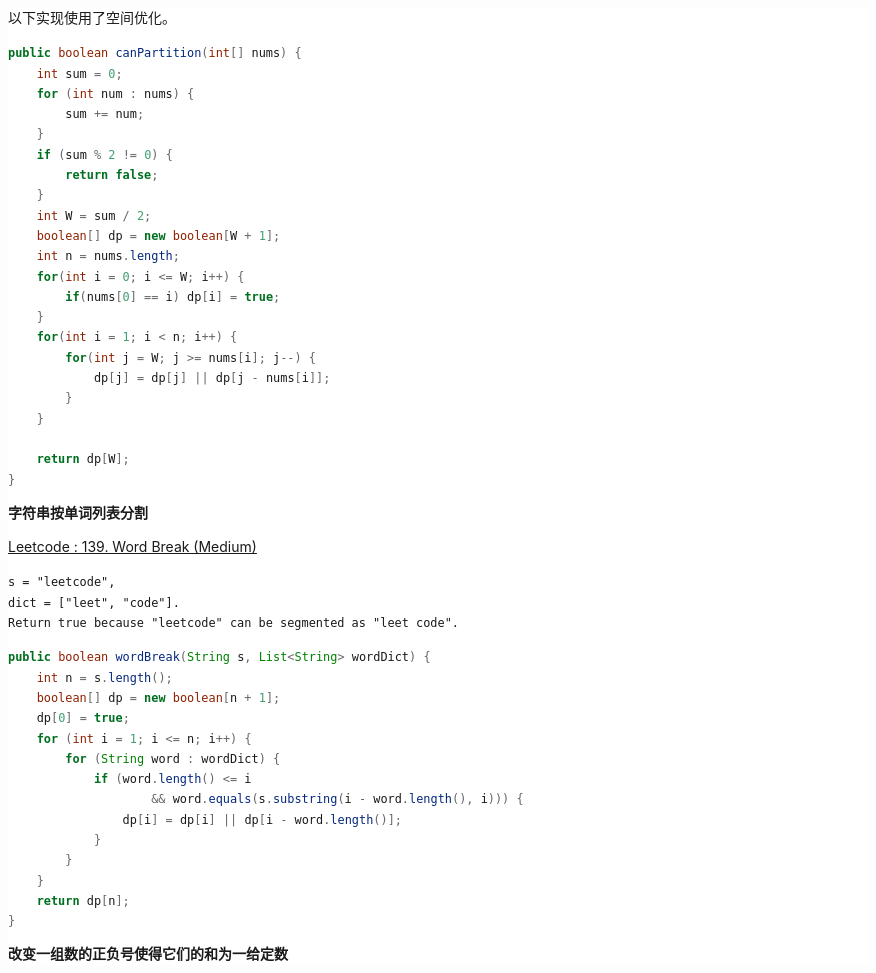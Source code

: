 以下实现使用了空间优化。

```java
public boolean canPartition(int[] nums) {
    int sum = 0;
    for (int num : nums) {
        sum += num;
    }
    if (sum % 2 != 0) {
        return false;
    }
    int W = sum / 2;
    boolean[] dp = new boolean[W + 1];
    int n = nums.length;
    for(int i = 0; i <= W; i++) {
        if(nums[0] == i) dp[i] = true;
    }
    for(int i = 1; i < n; i++) {
        for(int j = W; j >= nums[i]; j--) {
            dp[j] = dp[j] || dp[j - nums[i]];
        }
    }

    return dp[W];
}
```

**字符串按单词列表分割**

[Leetcode : 139. Word Break (Medium)](https://leetcode.com/problems/word-break/description/)

```html
s = "leetcode",
dict = ["leet", "code"].
Return true because "leetcode" can be segmented as "leet code".
```

```java
public boolean wordBreak(String s, List<String> wordDict) {
    int n = s.length();
    boolean[] dp = new boolean[n + 1];
    dp[0] = true;
    for (int i = 1; i <= n; i++) {
        for (String word : wordDict) {
            if (word.length() <= i
                    && word.equals(s.substring(i - word.length(), i))) {
                dp[i] = dp[i] || dp[i - word.length()];
            }
        }
    }
    return dp[n];
}
```

**改变一组数的正负号使得它们的和为一给定数**
